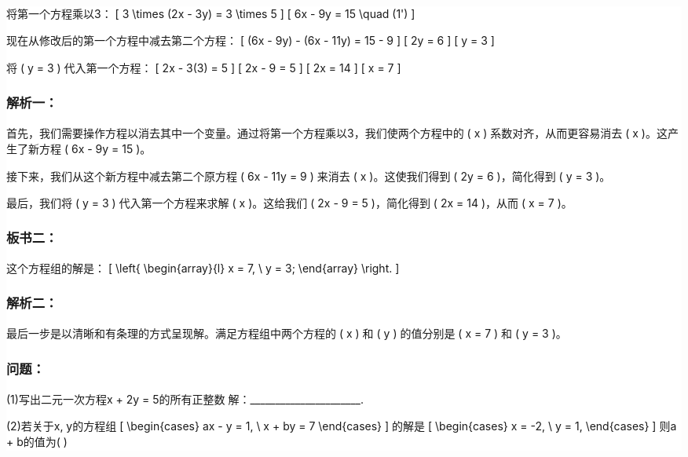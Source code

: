 将第一个方程乘以3：
\[ 3 \times (2x - 3y) = 3 \times 5 \]
\[ 6x - 9y = 15 \quad (1') \]

现在从修改后的第一个方程中减去第二个方程：
\[ (6x - 9y) - (6x - 11y) = 15 - 9 \]
\[ 2y = 6 \]
\[ y = 3 \]

将 \( y = 3 \) 代入第一个方程：
\[ 2x - 3(3) = 5 \]
\[ 2x - 9 = 5 \]
\[ 2x = 14 \]
\[ x = 7 \]

### 解析一：
首先，我们需要操作方程以消去其中一个变量。通过将第一个方程乘以3，我们使两个方程中的 \( x \) 系数对齐，从而更容易消去 \( x \)。这产生了新方程 \( 6x - 9y = 15 \)。

接下来，我们从这个新方程中减去第二个原方程 \( 6x - 11y = 9 \) 来消去 \( x \)。这使我们得到 \( 2y = 6 \)，简化得到 \( y = 3 \)。

最后，我们将 \( y = 3 \) 代入第一个方程来求解 \( x \)。这给我们 \( 2x - 9 = 5 \)，简化得到 \( 2x = 14 \)，从而 \( x = 7 \)。

### 板书二：
这个方程组的解是：
\[ \left\{
\begin{array}{l}
x = 7, \\
y = 3;
\end{array}
\right. \]

### 解析二：
最后一步是以清晰和有条理的方式呈现解。满足方程组中两个方程的 \( x \) 和 \( y \) 的值分别是 \( x = 7 \) 和 \( y = 3 \)。
### 问题：
(1)写出二元一次方程x + 2y = 5的所有正整数 解：______________________.

(2)若关于x, y的方程组
\[
\begin{cases}
ax - y = 1, \\
x + by = 7
\end{cases}
\]
的解是
\[
\begin{cases}
x = -2, \\
y = 1,
\end{cases}
\]
则a + b的值为(  )
